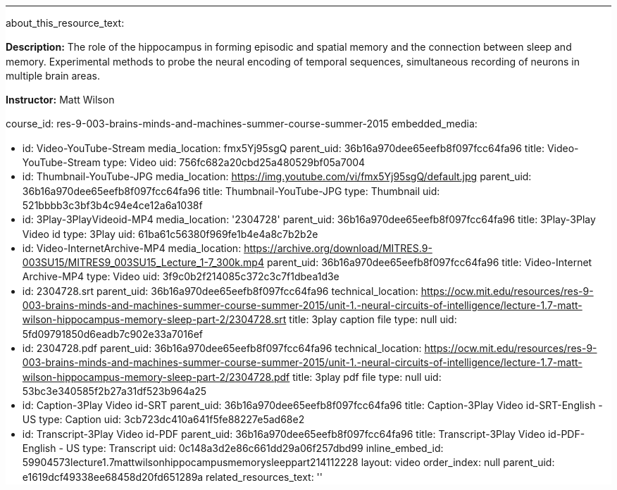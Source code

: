 ---
about_this_resource_text: <p><strong>Description:</strong> The role of the hippocampus
  in forming episodic and spatial memory and the connection between sleep and memory.
  Experimental methods to probe the neural encoding of temporal sequences, simultaneous
  recording of neurons in multiple brain areas.</p> <p><strong>Instructor:</strong>
  Matt Wilson</p>
course_id: res-9-003-brains-minds-and-machines-summer-course-summer-2015
embedded_media:
- id: Video-YouTube-Stream
  media_location: fmx5Yj95sgQ
  parent_uid: 36b16a970dee65eefb8f097fcc64fa96
  title: Video-YouTube-Stream
  type: Video
  uid: 756fc682a20cbd25a480529bf05a7004
- id: Thumbnail-YouTube-JPG
  media_location: https://img.youtube.com/vi/fmx5Yj95sgQ/default.jpg
  parent_uid: 36b16a970dee65eefb8f097fcc64fa96
  title: Thumbnail-YouTube-JPG
  type: Thumbnail
  uid: 521bbbb3c3bf3b4c94e4ce12a6a1038f
- id: 3Play-3PlayVideoid-MP4
  media_location: '2304728'
  parent_uid: 36b16a970dee65eefb8f097fcc64fa96
  title: 3Play-3Play Video id
  type: 3Play
  uid: 61ba61c56380f969fe1b4e4a8c7b2b2e
- id: Video-InternetArchive-MP4
  media_location: https://archive.org/download/MITRES.9-003SU15/MITRES9_003SU15_Lecture_1-7_300k.mp4
  parent_uid: 36b16a970dee65eefb8f097fcc64fa96
  title: Video-Internet Archive-MP4
  type: Video
  uid: 3f9c0b2f214085c372c3c7f1dbea1d3e
- id: 2304728.srt
  parent_uid: 36b16a970dee65eefb8f097fcc64fa96
  technical_location: https://ocw.mit.edu/resources/res-9-003-brains-minds-and-machines-summer-course-summer-2015/unit-1.-neural-circuits-of-intelligence/lecture-1.7-matt-wilson-hippocampus-memory-sleep-part-2/2304728.srt
  title: 3play caption file
  type: null
  uid: 5fd09791850d6eadb7c902e33a7016ef
- id: 2304728.pdf
  parent_uid: 36b16a970dee65eefb8f097fcc64fa96
  technical_location: https://ocw.mit.edu/resources/res-9-003-brains-minds-and-machines-summer-course-summer-2015/unit-1.-neural-circuits-of-intelligence/lecture-1.7-matt-wilson-hippocampus-memory-sleep-part-2/2304728.pdf
  title: 3play pdf file
  type: null
  uid: 53bc3e340585f2b27a31df523b964a25
- id: Caption-3Play Video id-SRT
  parent_uid: 36b16a970dee65eefb8f097fcc64fa96
  title: Caption-3Play Video id-SRT-English - US
  type: Caption
  uid: 3cb723dc410a641f5fe88227e5ad68e2
- id: Transcript-3Play Video id-PDF
  parent_uid: 36b16a970dee65eefb8f097fcc64fa96
  title: Transcript-3Play Video id-PDF-English - US
  type: Transcript
  uid: 0c148a3d2e86c661dd29a06f257dbd99
inline_embed_id: 59904573lecture1.7mattwilsonhippocampusmemorysleeppart214112228
layout: video
order_index: null
parent_uid: e1619dcf49338ee68458d20fd651289a
related_resources_text: ''